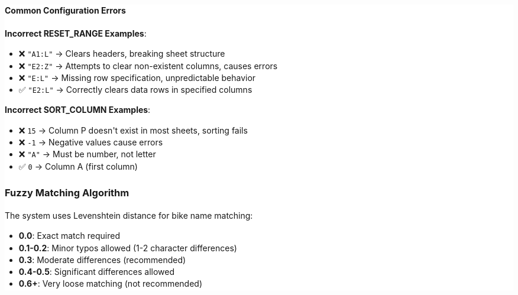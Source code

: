 #### Common Configuration Errors

**Incorrect RESET_RANGE Examples**:
- ❌ `"A1:L"` → Clears headers, breaking sheet structure
- ❌ `"E2:Z"` → Attempts to clear non-existent columns, causes errors
- ❌ `"E:L"` → Missing row specification, unpredictable behavior
- ✅ `"E2:L"` → Correctly clears data rows in specified columns

**Incorrect SORT_COLUMN Examples**:
- ❌ `15` → Column P doesn't exist in most sheets, sorting fails
- ❌ `-1` → Negative values cause errors
- ❌ `"A"` → Must be number, not letter
- ✅ `0` → Column A (first column)

### Fuzzy Matching Algorithm

The system uses Levenshtein distance for bike name matching:

- **0.0**: Exact match required
- **0.1-0.2**: Minor typos allowed (1-2 character differences)
- **0.3**: Moderate differences (recommended)
- **0.4-0.5**: Significant differences allowed
- **0.6+**: Very loose matching (not recommended)